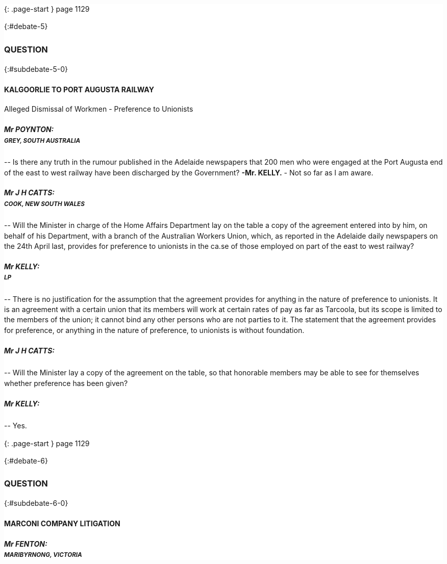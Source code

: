 {: .page-start }
page 1129

{:#debate-5}
### QUESTION

{:#subdebate-5-0}
#### KALGOORLIE TO PORT AUGUSTA RAILWAY

Alleged Dismissal of Workmen - Preference to Unionists

##### Mr POYNTON:<br><small class="text-muted">GREY, SOUTH AUSTRALIA</small>

-- Is there any truth in the rumour published in the Adelaide newspapers that 200 men who were engaged at the Port Augusta end of the east to west railway have been discharged by the Government?   **-Mr. KELLY.**  - Not so  far as I am aware. 

##### Mr J H CATTS:<br><small class="text-muted">COOK, NEW SOUTH WALES</small>

-- Will the Minister in charge of the Home Affairs Department lay on the table a copy of the agreement entered into by him, on behalf of his Department, with a branch of the Australian Workers Union, which, as reported in the Adelaide daily newspapers on the 24th April last, provides for preference to unionists in the ca.se of those employed on part of the east to west railway? 

##### Mr KELLY:<br><small class="text-muted">LP</small>

-- There is no justification for the assumption that the agreement provides for anything in the nature of preference to unionists. It is an agreement with a certain union that its members will work at certain rates of pay as far as Tarcoola, but its scope is limited to the members of the union; it cannot bind any other persons who are not parties to it. The statement that the agreement provides for preference, or anything in the nature of preference, to unionists is without foundation. 

##### Mr J H CATTS:

-- Will the Minister lay a copy of the agreement on the table, so that honorable members may be able to see for themselves whether preference has been given? 

##### Mr KELLY:

-- Yes. 

{: .page-start }
page 1129

{:#debate-6}
### QUESTION

{:#subdebate-6-0}
#### MARCONI COMPANY LITIGATION

##### Mr FENTON:<br><small class="text-muted">MARIBYRNONG, VICTORIA</small>
